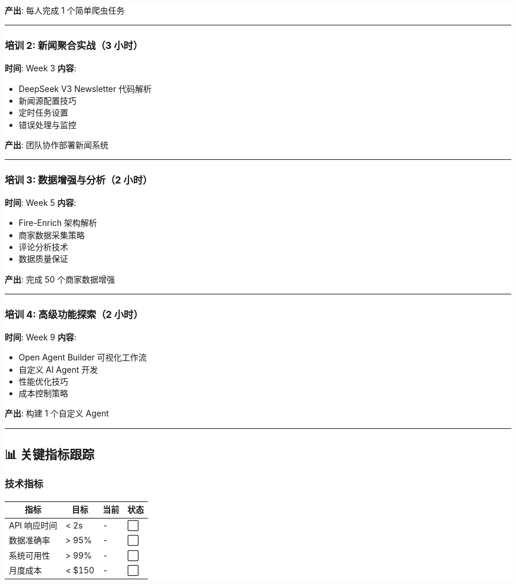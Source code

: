 **产出**: 每人完成 1 个简单爬虫任务

---

### 培训 2: 新闻聚合实战（3 小时）

**时间**: Week 3
**内容**:

- DeepSeek V3 Newsletter 代码解析
- 新闻源配置技巧
- 定时任务设置
- 错误处理与监控

**产出**: 团队协作部署新闻系统

---

### 培训 3: 数据增强与分析（2 小时）

**时间**: Week 5
**内容**:

- Fire-Enrich 架构解析
- 商家数据采集策略
- 评论分析技术
- 数据质量保证

**产出**: 完成 50 个商家数据增强

---

### 培训 4: 高级功能探索（2 小时）

**时间**: Week 9
**内容**:

- Open Agent Builder 可视化工作流
- 自定义 AI Agent 开发
- 性能优化技巧
- 成本控制策略

**产出**: 构建 1 个自定义 Agent

---

## 📊 关键指标跟踪

### 技术指标

| 指标         | 目标   | 当前 | 状态 |
| ------------ | ------ | ---- | ---- |
| API 响应时间 | < 2s   | -    | ⬜   |
| 数据准确率   | > 95%  | -    | ⬜   |
| 系统可用性   | > 99%  | -    | ⬜   |
| 月度成本     | < $150 | -    | ⬜   |
